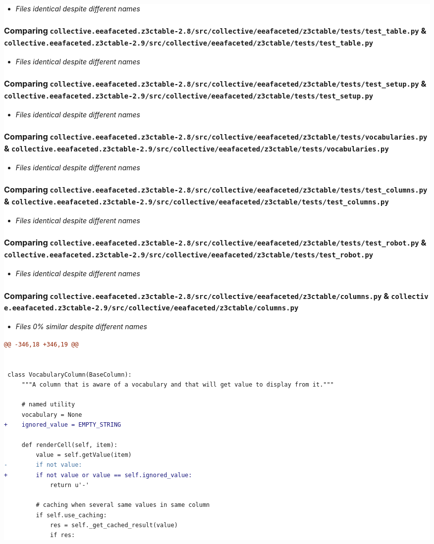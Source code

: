  * *Files identical despite different names*

### Comparing `collective.eeafaceted.z3ctable-2.8/src/collective/eeafaceted/z3ctable/tests/test_table.py` & `collective.eeafaceted.z3ctable-2.9/src/collective/eeafaceted/z3ctable/tests/test_table.py`

 * *Files identical despite different names*

### Comparing `collective.eeafaceted.z3ctable-2.8/src/collective/eeafaceted/z3ctable/tests/test_setup.py` & `collective.eeafaceted.z3ctable-2.9/src/collective/eeafaceted/z3ctable/tests/test_setup.py`

 * *Files identical despite different names*

### Comparing `collective.eeafaceted.z3ctable-2.8/src/collective/eeafaceted/z3ctable/tests/vocabularies.py` & `collective.eeafaceted.z3ctable-2.9/src/collective/eeafaceted/z3ctable/tests/vocabularies.py`

 * *Files identical despite different names*

### Comparing `collective.eeafaceted.z3ctable-2.8/src/collective/eeafaceted/z3ctable/tests/test_columns.py` & `collective.eeafaceted.z3ctable-2.9/src/collective/eeafaceted/z3ctable/tests/test_columns.py`

 * *Files identical despite different names*

### Comparing `collective.eeafaceted.z3ctable-2.8/src/collective/eeafaceted/z3ctable/tests/test_robot.py` & `collective.eeafaceted.z3ctable-2.9/src/collective/eeafaceted/z3ctable/tests/test_robot.py`

 * *Files identical despite different names*

### Comparing `collective.eeafaceted.z3ctable-2.8/src/collective/eeafaceted/z3ctable/columns.py` & `collective.eeafaceted.z3ctable-2.9/src/collective/eeafaceted/z3ctable/columns.py`

 * *Files 0% similar despite different names*

```diff
@@ -346,18 +346,19 @@
 
 
 class VocabularyColumn(BaseColumn):
     """A column that is aware of a vocabulary and that will get value to display from it."""
 
     # named utility
     vocabulary = None
+    ignored_value = EMPTY_STRING
 
     def renderCell(self, item):
         value = self.getValue(item)
-        if not value:
+        if not value or value == self.ignored_value:
             return u'-'
 
         # caching when several same values in same column
         if self.use_caching:
             res = self._get_cached_result(value)
             if res:
```
